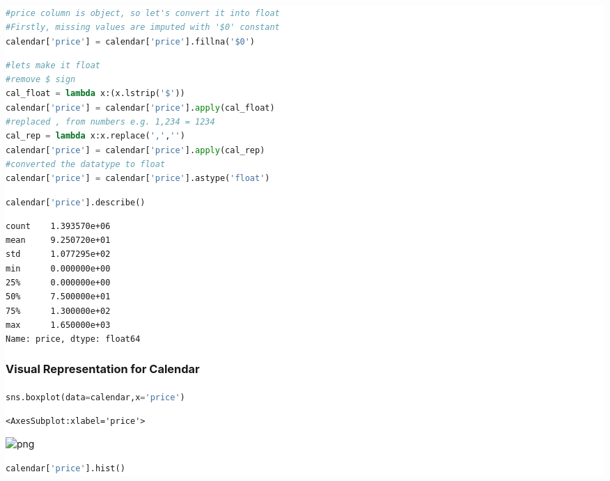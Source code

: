 ```python
#price column is object, so let's convert it into float
#Firstly, missing values are imputed with '$0' constant
calendar['price'] = calendar['price'].fillna('$0')
```


```python
#lets make it float
#remove $ sign
cal_float = lambda x:(x.lstrip('$'))
calendar['price'] = calendar['price'].apply(cal_float)
#replaced , from numbers e.g. 1,234 = 1234
cal_rep = lambda x:x.replace(',','')
calendar['price'] = calendar['price'].apply(cal_rep)
#converted the datatype to float
calendar['price'] = calendar['price'].astype('float')


```


```python
calendar['price'].describe()
```




    count    1.393570e+06
    mean     9.250720e+01
    std      1.077295e+02
    min      0.000000e+00
    25%      0.000000e+00
    50%      7.500000e+01
    75%      1.300000e+02
    max      1.650000e+03
    Name: price, dtype: float64



### Visual Representation for Calendar


```python
sns.boxplot(data=calendar,x='price')
```




    <AxesSubplot:xlabel='price'>




    
![png](output_20_1.png)
    



```python
calendar['price'].hist()
```
